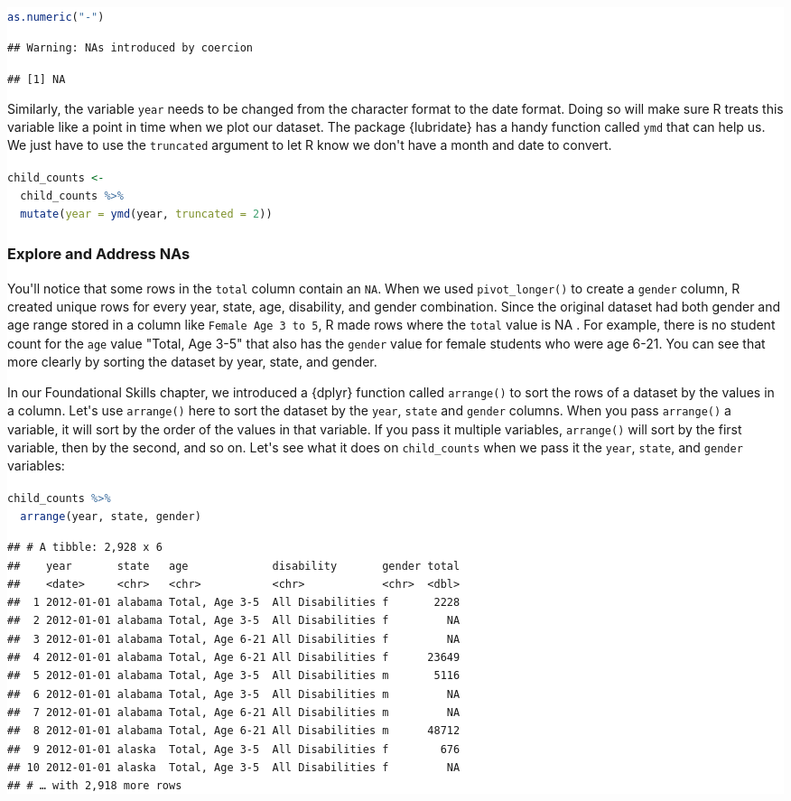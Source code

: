 ```r
as.numeric("-")
```

```
## Warning: NAs introduced by coercion
```

```
## [1] NA
```

Similarly, the variable `year` needs to be changed from the character format to
the date format. Doing so will make sure R treats this variable like a point in
time when we plot our dataset. The package {lubridate} has a handy function
called `ymd` that can help us. We just have to use the `truncated` argument to
let R know we don't have a month and date to convert. 


```r
child_counts <-
  child_counts %>%
  mutate(year = ymd(year, truncated = 2))
```

### Explore and Address NAs

You'll notice that some rows in the `total` column contain an `NA`. When we used
`pivot_longer()` to create a `gender` column, R created unique rows for every
year, state, age, disability, and gender combination. Since the original dataset
had both gender and age range stored in a column like `Female Age 3 to 5`, R
made rows where the `total` value is NA . For example, there is no student count
for the `age` value "Total, Age 3-5" that also has the `gender` value for female
students who were age 6-21. You can see that more clearly by sorting the dataset
by year, state, and gender.

In our Foundational Skills chapter, we introduced a {dplyr} function called
`arrange()` to sort the rows of a dataset by the values in a column. Let's use
`arrange()` here to sort the dataset by the `year`, `state` and `gender`
columns. When you pass `arrange()` a variable, it will sort by the order of the
values in that variable. If you pass it multiple variables, `arrange()` will
sort by the first variable, then by the second, and so on. Let's see what it
does on `child_counts` when we pass it the `year`, `state`, and `gender`
variables:


```r
child_counts %>%
  arrange(year, state, gender)
```

```
## # A tibble: 2,928 x 6
##    year       state   age             disability       gender total
##    <date>     <chr>   <chr>           <chr>            <chr>  <dbl>
##  1 2012-01-01 alabama Total, Age 3-5  All Disabilities f       2228
##  2 2012-01-01 alabama Total, Age 3-5  All Disabilities f         NA
##  3 2012-01-01 alabama Total, Age 6-21 All Disabilities f         NA
##  4 2012-01-01 alabama Total, Age 6-21 All Disabilities f      23649
##  5 2012-01-01 alabama Total, Age 3-5  All Disabilities m       5116
##  6 2012-01-01 alabama Total, Age 3-5  All Disabilities m         NA
##  7 2012-01-01 alabama Total, Age 6-21 All Disabilities m         NA
##  8 2012-01-01 alabama Total, Age 6-21 All Disabilities m      48712
##  9 2012-01-01 alaska  Total, Age 3-5  All Disabilities f        676
## 10 2012-01-01 alaska  Total, Age 3-5  All Disabilities f         NA
## # … with 2,918 more rows
```
